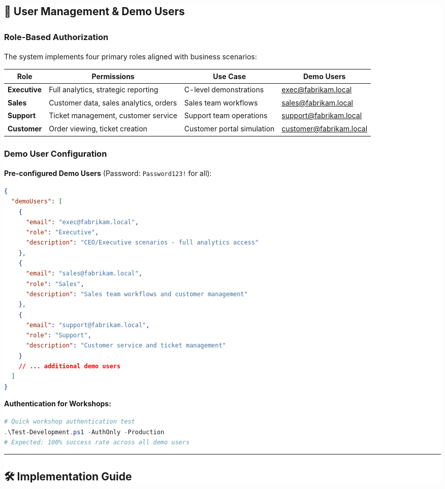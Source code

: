 
## 👥 User Management & Demo Users

### **Role-Based Authorization**

The system implements four primary roles aligned with business scenarios:

| Role | Permissions | Use Case | Demo Users |
|------|-------------|----------|------------|
| **Executive** | Full analytics, strategic reporting | C-level demonstrations | exec@fabrikam.local |
| **Sales** | Customer data, sales analytics, orders | Sales team workflows | sales@fabrikam.local |
| **Support** | Ticket management, customer service | Support team operations | support@fabrikam.local |
| **Customer** | Order viewing, ticket creation | Customer portal simulation | customer@fabrikam.local |

### **Demo User Configuration**

**Pre-configured Demo Users** (Password: `Password123!` for all):

```json
{
  "demoUsers": [
    {
      "email": "exec@fabrikam.local",
      "role": "Executive",
      "description": "CEO/Executive scenarios - full analytics access"
    },
    {
      "email": "sales@fabrikam.local", 
      "role": "Sales",
      "description": "Sales team workflows and customer management"
    },
    {
      "email": "support@fabrikam.local",
      "role": "Support", 
      "description": "Customer service and ticket management"
    }
    // ... additional demo users
  ]
}
```

**Authentication for Workshops:**
```powershell
# Quick workshop authentication test
.\Test-Development.ps1 -AuthOnly -Production
# Expected: 100% success rate across all demo users
```

---

## 🛠️ Implementation Guide
